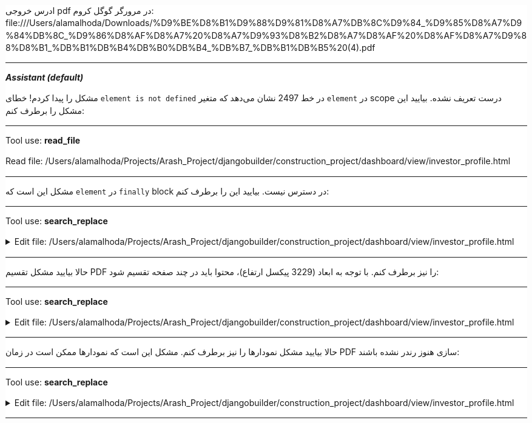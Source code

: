 
ادرس خروجی pdf در مرورگر گوگل کروم:
file:///Users/alamalhoda/Downloads/%D9%BE%D8%B1%D9%88%D9%81%D8%A7%DB%8C%D9%84_%D9%85%D8%A7%D9%84%DB%8C_%D9%86%D8%AF%D8%A7%20%D8%A7%D9%93%D8%B2%D8%A7%D8%AF%20%D8%AF%D8%A7%D9%88%D8%B1_%DB%B1%DB%B4%DB%B0%DB%B4_%DB%B7_%DB%B1%DB%B5%20(4).pdf

---

_**Assistant (default)**_

مشکل را پیدا کردم! خطای `element is not defined` در خط 2497 نشان می‌دهد که متغیر `element` در scope درست تعریف نشده. بیایید این مشکل را برطرف کنم:


---

Tool use: **read_file**

Read file: /Users/alamalhoda/Projects/Arash_Project/djangobuilder/construction_project/dashboard/view/investor_profile.html

---

مشکل این است که `element` در `finally` block در دسترس نیست. بیایید این را برطرف کنم:


---

Tool use: **search_replace**


<details><summary>Edit file: /Users/alamalhoda/Projects/Arash_Project/djangobuilder/construction_project/dashboard/view/investor_profile.html</summary></details>

---

حالا بیایید مشکل تقسیم PDF را نیز برطرف کنم. با توجه به ابعاد (3229 پیکسل ارتفاع)، محتوا باید در چند صفحه تقسیم شود:


---

Tool use: **search_replace**


<details><summary>Edit file: /Users/alamalhoda/Projects/Arash_Project/djangobuilder/construction_project/dashboard/view/investor_profile.html</summary></details>

---

حالا بیایید مشکل نمودارها را نیز برطرف کنم. مشکل این است که نمودارها ممکن است در زمان PDF سازی هنوز رندر نشده باشند:


---

Tool use: **search_replace**


<details><summary>Edit file: /Users/alamalhoda/Projects/Arash_Project/djangobuilder/construction_project/dashboard/view/investor_profile.html</summary></details>

---
